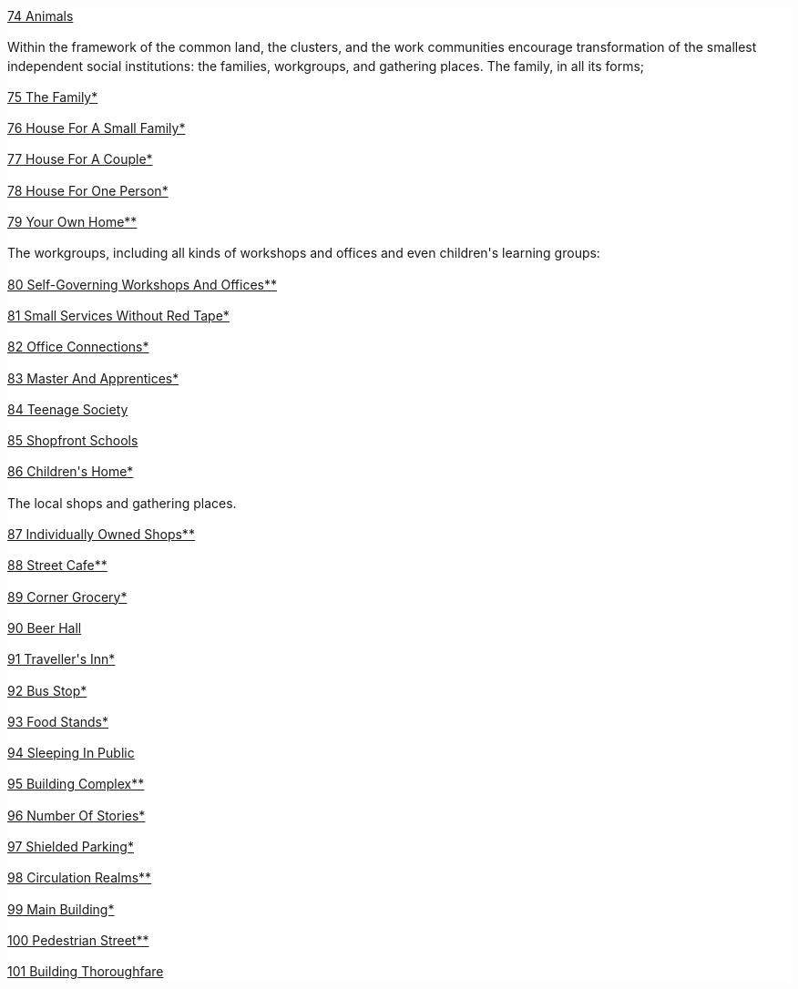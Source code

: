[74 Animals](https://www.iwritewordsgood.com/apl/patterns/apl074.htm)

Within the framework of the common land, the clusters, and the work communities encourage transformation of the smallest independent social institutions: the families, workgroups, and gathering places. The family, in all its forms;

[75 The Family\*](https://www.iwritewordsgood.com/apl/patterns/apl075.htm)

[76 House For A Small Family\*](https://www.iwritewordsgood.com/apl/patterns/apl076.htm)

[77 House For A Couple\*](https://www.iwritewordsgood.com/apl/patterns/apl077.htm)

[78 House For One Person\*](https://www.iwritewordsgood.com/apl/patterns/apl078.htm)

[79 Your Own Home\*\*](https://www.iwritewordsgood.com/apl/patterns/apl079.htm)

The workgroups, including all kinds of workshops and offices and even children's learning groups:

[80 Self-Governing Workshops And Offices\*\*](https://www.iwritewordsgood.com/apl/patterns/apl080.htm)

[81 Small Services Without Red Tape\*](https://www.iwritewordsgood.com/apl/patterns/apl081.htm)

[82 Office Connections\*](https://www.iwritewordsgood.com/apl/patterns/apl082.htm)

[83 Master And Apprentices\*](https://www.iwritewordsgood.com/apl/patterns/apl083.htm)

[84 Teenage Society](https://www.iwritewordsgood.com/apl/patterns/apl084.htm)

[85 Shopfront Schools](https://www.iwritewordsgood.com/apl/patterns/apl085.htm)

[86 Children's Home\*](https://www.iwritewordsgood.com/apl/patterns/apl086.htm)

The local shops and gathering places.

[87 Individually Owned Shops\*\*](https://www.iwritewordsgood.com/apl/patterns/apl087.htm)

[88 Street Cafe\*\*](https://www.iwritewordsgood.com/apl/patterns/apl088.htm)

[89 Corner Grocery\*](https://www.iwritewordsgood.com/apl/patterns/apl089.htm)

[90 Beer Hall](https://www.iwritewordsgood.com/apl/patterns/apl090.htm)

[91 Traveller's Inn\*](https://www.iwritewordsgood.com/apl/patterns/apl091.htm)

[92 Bus Stop\*](https://www.iwritewordsgood.com/apl/patterns/apl092.htm)

[93 Food Stands\*](https://www.iwritewordsgood.com/apl/patterns/apl093.htm)

[94 Sleeping In Public](https://www.iwritewordsgood.com/apl/patterns/apl094.htm)

[95 Building Complex\*\*](https://www.iwritewordsgood.com/apl/patterns/apl095.htm)

[96 Number Of Stories\*](https://www.iwritewordsgood.com/apl/patterns/apl096.htm)

[97 Shielded Parking\*](https://www.iwritewordsgood.com/apl/patterns/apl097.htm)

[98 Circulation Realms\*\*](https://www.iwritewordsgood.com/apl/patterns/apl098.htm)

[99 Main Building\*](https://www.iwritewordsgood.com/apl/patterns/apl099.htm)

[100 Pedestrian Street\*\*](https://www.iwritewordsgood.com/apl/patterns/apl100.htm)

[101 Building Thoroughfare](https://www.iwritewordsgood.com/apl/patterns/apl101.htm)

